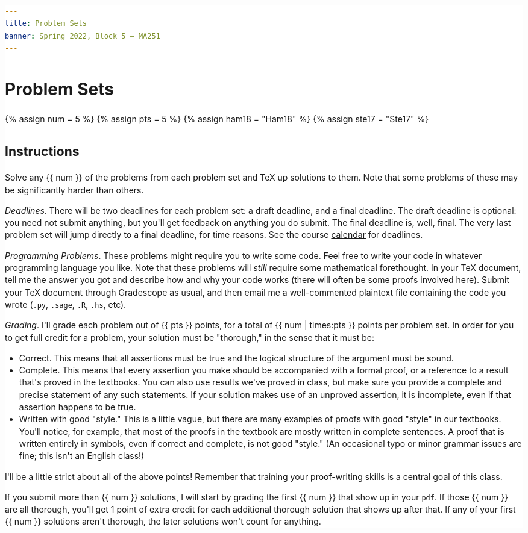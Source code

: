 ```yaml
---
title: Problem Sets
banner: Spring 2022, Block 5 — MA251
---
```


# Problem Sets

{% assign num = 5 %}
{% assign pts = 5 %}
{% assign ham18 = "[Ham18](https://www.people.vcu.edu/~rhammack/BookOfProof/)" %}
{% assign ste17 = "[Ste17](https://wstein.org/ent/)" %}

## Instructions

Solve any {{ num }} of the problems from each problem set and TeX up solutions to them. Note that some problems of these may be significantly harder than others. 

*Deadlines*. There will be two deadlines for each problem set: a draft deadline, and a final deadline. The draft deadline is optional: you need not submit anything, but you'll get feedback on anything you do submit. The final deadline is, well, final. The very last problem set will  jump directly to a final deadline, for time reasons. See the course [calendar](index#calendar) for deadlines. 

*Programming Problems*. These problems might require you to write some code. Feel free to write your code in whatever programming language you like. Note that these problems will *still* require some mathematical forethought. In your TeX document, tell me the answer you got and describe how and why your code works (there will often be some proofs involved here). Submit your TeX document through Gradescope as usual, and then email me a well-commented plaintext file containing the code you wrote (`.py`, `.sage`, `.R`, `.hs`, etc). 

*Grading*. I'll grade each problem out of {{ pts }} points, for a total of {{ num | times:pts }} points per problem set. In order for you to get full credit for a problem, your solution must be "thorough," in the sense that it must be:  

* Correct. This means that all assertions must be true and the logical structure of the argument must be sound. 
* Complete. This means that every assertion you make should be accompanied with a formal proof, or a reference to a result that's proved in the textbooks. You can also use results we've proved in class, but make sure you provide a complete and precise statement of any such statements. If your solution makes use of an unproved assertion, it is incomplete, even if that assertion happens to be true. 
* Written with good "style." This is a little vague, but there are many examples of proofs with good "style" in our textbooks. You'll notice, for example, that most of the proofs in the textbook are mostly written in complete sentences. A proof that is written entirely in symbols, even if correct and complete, is not good "style." (An occasional typo or minor grammar issues are fine; this isn't an English class!)

I'll be a little strict about all of the above points! Remember that training your proof-writing skills is a central goal of this class. 

If you submit more than {{ num }} solutions, I will start by grading the first {{ num }} that show up in your `pdf`. If those {{ num }} are all thorough, you'll get 1 point of extra credit for each additional thorough solution that shows up after that. If any of your first {{ num }} solutions aren't thorough, the later solutions won't count for anything. 
